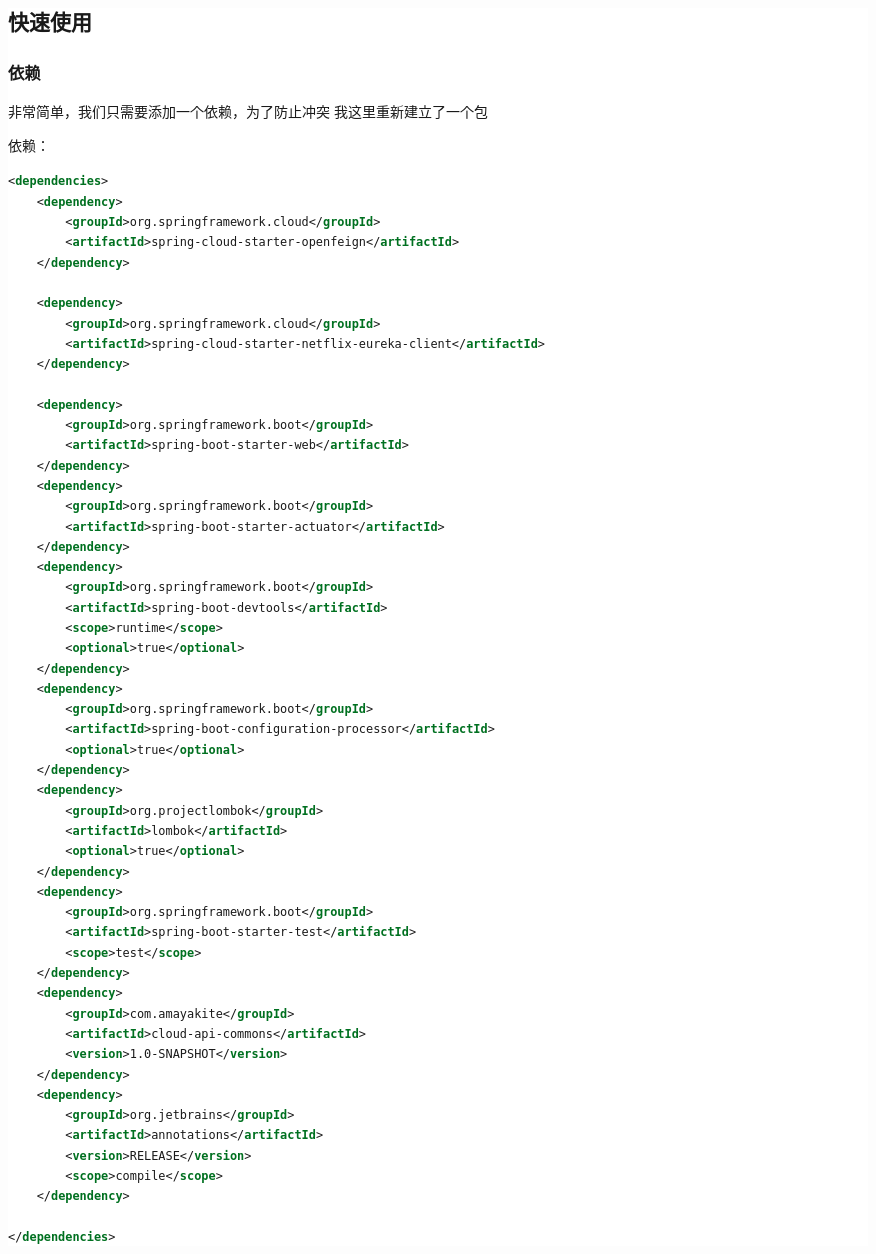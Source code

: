 

## 快速使用

### 依赖

非常简单，我们只需要添加一个依赖，为了防止冲突 我这里重新建立了一个包

依赖：

```xml {2-5}
<dependencies>
    <dependency>
        <groupId>org.springframework.cloud</groupId>
        <artifactId>spring-cloud-starter-openfeign</artifactId>
    </dependency>

    <dependency>
        <groupId>org.springframework.cloud</groupId>
        <artifactId>spring-cloud-starter-netflix-eureka-client</artifactId>
    </dependency>

    <dependency>
        <groupId>org.springframework.boot</groupId>
        <artifactId>spring-boot-starter-web</artifactId>
    </dependency>
    <dependency>
        <groupId>org.springframework.boot</groupId>
        <artifactId>spring-boot-starter-actuator</artifactId>
    </dependency>
    <dependency>
        <groupId>org.springframework.boot</groupId>
        <artifactId>spring-boot-devtools</artifactId>
        <scope>runtime</scope>
        <optional>true</optional>
    </dependency>
    <dependency>
        <groupId>org.springframework.boot</groupId>
        <artifactId>spring-boot-configuration-processor</artifactId>
        <optional>true</optional>
    </dependency>
    <dependency>
        <groupId>org.projectlombok</groupId>
        <artifactId>lombok</artifactId>
        <optional>true</optional>
    </dependency>
    <dependency>
        <groupId>org.springframework.boot</groupId>
        <artifactId>spring-boot-starter-test</artifactId>
        <scope>test</scope>
    </dependency>
    <dependency>
        <groupId>com.amayakite</groupId>
        <artifactId>cloud-api-commons</artifactId>
        <version>1.0-SNAPSHOT</version>
    </dependency>
    <dependency>
        <groupId>org.jetbrains</groupId>
        <artifactId>annotations</artifactId>
        <version>RELEASE</version>
        <scope>compile</scope>
    </dependency>

</dependencies>
```